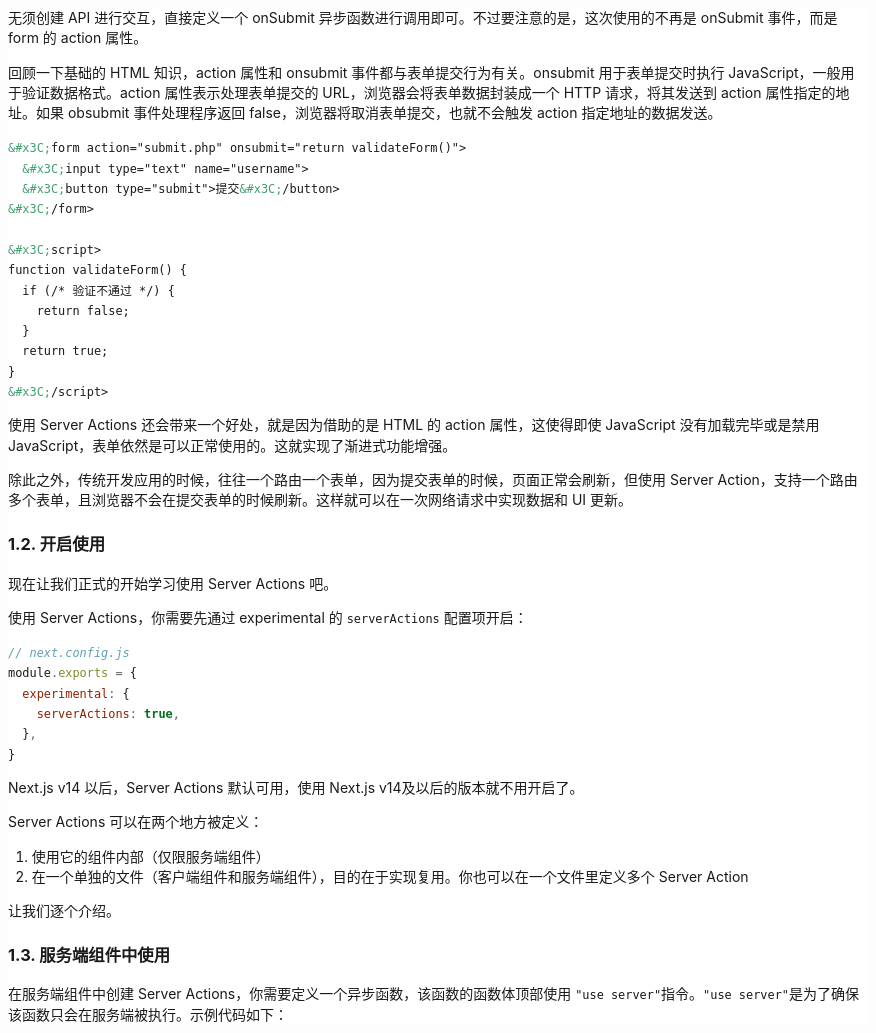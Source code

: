 无须创建 API 进行交互，直接定义一个 onSubmit 异步函数进行调用即可。不过要注意的是，这次使用的不再是 onSubmit 事件，而是 form 的 action 属性。

回顾一下基础的 HTML 知识，action 属性和 onsubmit 事件都与表单提交行为有关。onsubmit 用于表单提交时执行 JavaScript，一般用于验证数据格式。action 属性表示处理表单提交的 URL，浏览器会将表单数据封装成一个 HTTP 请求，将其发送到 action 属性指定的地址。如果 obsubmit 事件处理程序返回 false，浏览器将取消表单提交，也就不会触发 action 指定地址的数据发送。

```html
&#x3C;form action="submit.php" onsubmit="return validateForm()">
  &#x3C;input type="text" name="username">
  &#x3C;button type="submit">提交&#x3C;/button>
&#x3C;/form>

&#x3C;script>
function validateForm() {
  if (/* 验证不通过 */) {
    return false;
  }
  return true;
}
&#x3C;/script>
```

使用 Server Actions 还会带来一个好处，就是因为借助的是 HTML 的 action 属性，这使得即使 JavaScript 没有加载完毕或是禁用 JavaScript，表单依然是可以正常使用的。这就实现了渐进式功能增强。

除此之外，传统开发应用的时候，往往一个路由一个表单，因为提交表单的时候，页面正常会刷新，但使用 Server Action，支持一个路由多个表单，且浏览器不会在提交表单的时候刷新。这样就可以在一次网络请求中实现数据和 UI 更新。

### 1.2. 开启使用

现在让我们正式的开始学习使用 Server Actions 吧。

使用 Server Actions，你需要先通过 experimental 的 `serverActions` 配置项开启：

```javascript
// next.config.js
module.exports = {
  experimental: {
    serverActions: true,
  },
}
```

Next.js v14 以后，Server Actions 默认可用，使用 Next.js v14及以后的版本就不用开启了。

Server Actions 可以在两个地方被定义：

1. 使用它的组件内部（仅限服务端组件）
2. 在一个单独的文件（客户端组件和服务端组件），目的在于实现复用。你也可以在一个文件里定义多个 Server Action

让我们逐个介绍。

### 1.3. 服务端组件中使用

在服务端组件中创建 Server Actions，你需要定义一个异步函数，该函数的函数体顶部使用 `"use server"`指令。`"use server"`是为了确保该函数只会在服务端被执行。示例代码如下：

